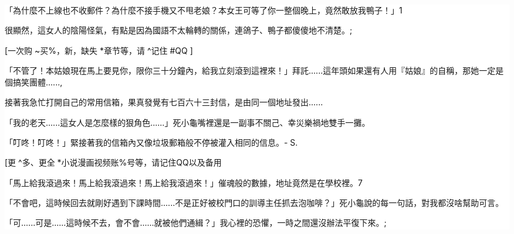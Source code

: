 

「為什麼不上線也不收郵件？為什麼不接手機又不甩老娘？本女王可等了你一整個晚上，竟然敢放我鴨子！」1



很顯然，這女人的陰陽怪氣，有點是因為國語不太輪轉的關係，連鴿子、鴨子都傻傻地不清楚。;



 [一次购 ~买%，新，缺失 *章节等，请 ^记住 #QQ ]



「不管了！本姑娘現在馬上要見你，限你三十分鐘內，給我立刻滾到這裡來！」拜託......這年頭如果還有人用『姑娘』的自稱，那她一定是個搞笑團體......,



接著我急忙打開自己的常用信箱，果真發覺有七百六十三封信，是由同一個地址發出......



「我的老天......這女人是怎麼樣的狠角色......」死小龜嘴裡還是一副事不關己、幸災樂禍地雙手一攤。



「叮咚！叮咚！」緊接著我的信箱內又像垃圾郵箱般不停被灌入相同的信息。- S.



 [更 ^多、更全 *小说漫画视频账%号等，请记住QQ以及备用



「馬上給我滾過來！馬上給我滾過來！馬上給我滾過來！」催魂般的數據，地址竟然是在學校裡。7





「不會吧，這時候回去就剛好遇到下課時間......不是正好被校門口的訓導主任抓去泡咖啡？」死小龜說的每一句話，對我都沒啥幫助可言。





「可......可是......這時候不去，會不會......就被他們通緝？」我心裡的恐懼，一時之間還沒辦法平復下來。;




